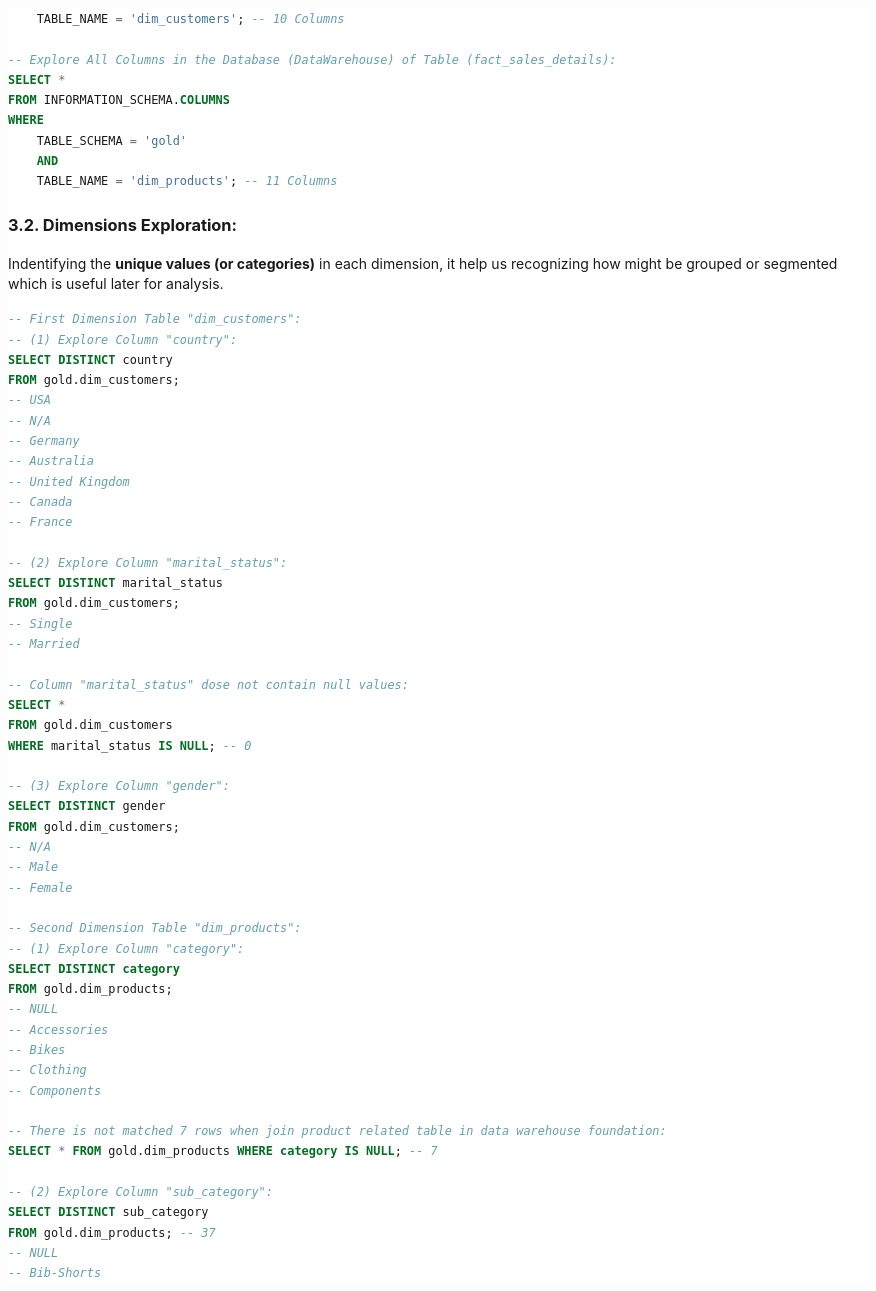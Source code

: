 ```sql
    TABLE_NAME = 'dim_customers'; -- 10 Columns

-- Explore All Columns in the Database (DataWarehouse) of Table (fact_sales_details):
SELECT *
FROM INFORMATION_SCHEMA.COLUMNS
WHERE
    TABLE_SCHEMA = 'gold'
    AND
    TABLE_NAME = 'dim_products'; -- 11 Columns
```
### **3.2. Dimensions Exploration:**
Indentifying the **unique values (or categories)** in each dimension, it help us recognizing how might be grouped or segmented which is useful later for analysis.
```sql
-- First Dimension Table "dim_customers":
-- (1) Explore Column "country":
SELECT DISTINCT country
FROM gold.dim_customers;
-- USA
-- N/A
-- Germany
-- Australia
-- United Kingdom
-- Canada
-- France

-- (2) Explore Column "marital_status":
SELECT DISTINCT marital_status
FROM gold.dim_customers;
-- Single
-- Married

-- Column "marital_status" dose not contain null values:
SELECT * 
FROM gold.dim_customers
WHERE marital_status IS NULL; -- 0

-- (3) Explore Column "gender":
SELECT DISTINCT gender
FROM gold.dim_customers;
-- N/A
-- Male
-- Female

-- Second Dimension Table "dim_products":
-- (1) Explore Column "category":
SELECT DISTINCT category 
FROM gold.dim_products;
-- NULL
-- Accessories
-- Bikes
-- Clothing
-- Components

-- There is not matched 7 rows when join product related table in data warehouse foundation:
SELECT * FROM gold.dim_products WHERE category IS NULL; -- 7

-- (2) Explore Column "sub_category":
SELECT DISTINCT sub_category
FROM gold.dim_products; -- 37
-- NULL
-- Bib-Shorts
```
